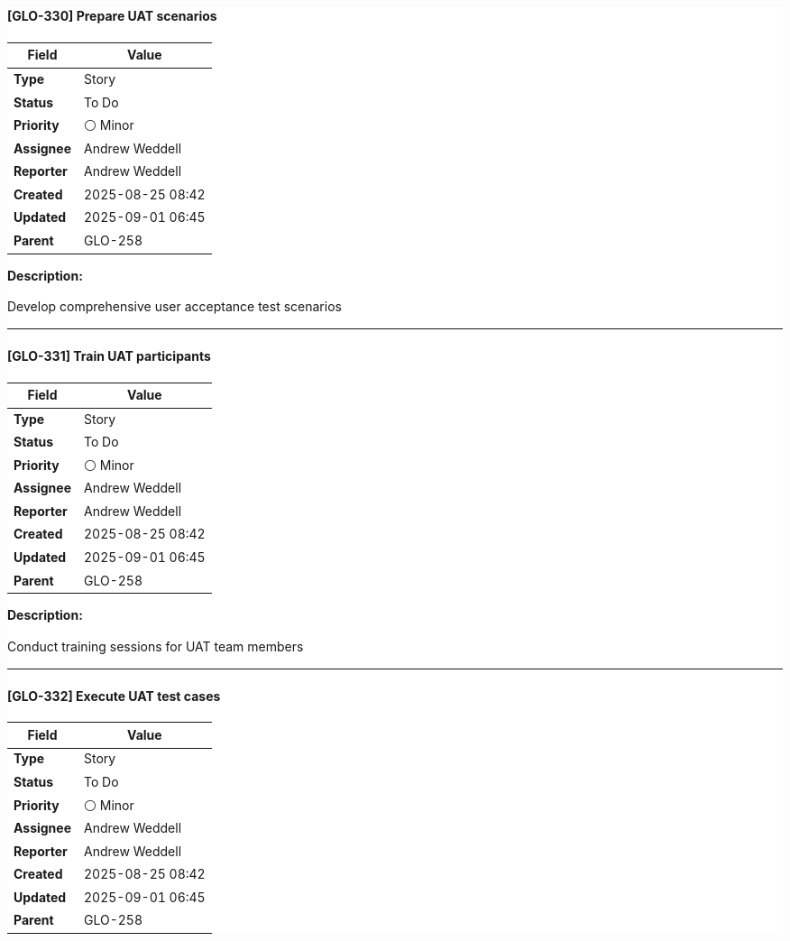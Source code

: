#### [GLO-330] Prepare UAT scenarios

| Field | Value |
|-------|-------|
| **Type** | Story |
| **Status** | To Do |
| **Priority** | ⚪ Minor |
| **Assignee** | Andrew Weddell |
| **Reporter** | Andrew Weddell |
| **Created** | 2025-08-25 08:42 |
| **Updated** | 2025-09-01 06:45 |
| **Parent** | GLO-258 |

**Description:**

Develop comprehensive user acceptance test scenarios

---

#### [GLO-331] Train UAT participants

| Field | Value |
|-------|-------|
| **Type** | Story |
| **Status** | To Do |
| **Priority** | ⚪ Minor |
| **Assignee** | Andrew Weddell |
| **Reporter** | Andrew Weddell |
| **Created** | 2025-08-25 08:42 |
| **Updated** | 2025-09-01 06:45 |
| **Parent** | GLO-258 |

**Description:**

Conduct training sessions for UAT team members

---

#### [GLO-332] Execute UAT test cases

| Field | Value |
|-------|-------|
| **Type** | Story |
| **Status** | To Do |
| **Priority** | ⚪ Minor |
| **Assignee** | Andrew Weddell |
| **Reporter** | Andrew Weddell |
| **Created** | 2025-08-25 08:42 |
| **Updated** | 2025-09-01 06:45 |
| **Parent** | GLO-258 |

